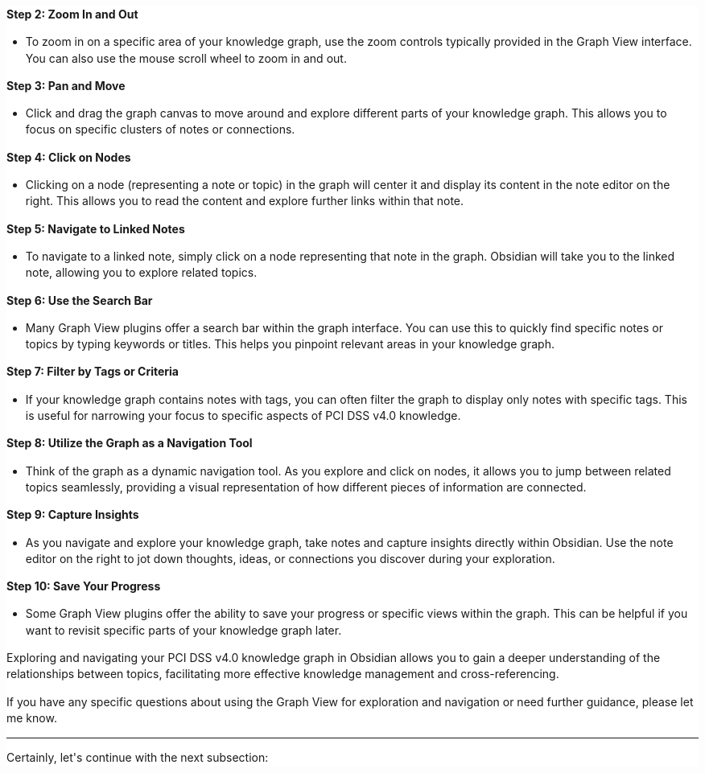 **Step 2: Zoom In and Out**

- To zoom in on a specific area of your knowledge graph, use the zoom controls typically provided in the Graph View interface. You can also use the mouse scroll wheel to zoom in and out.

**Step 3: Pan and Move**

- Click and drag the graph canvas to move around and explore different parts of your knowledge graph. This allows you to focus on specific clusters of notes or connections.

**Step 4: Click on Nodes**

- Clicking on a node (representing a note or topic) in the graph will center it and display its content in the note editor on the right. This allows you to read the content and explore further links within that note.

**Step 5: Navigate to Linked Notes**

- To navigate to a linked note, simply click on a node representing that note in the graph. Obsidian will take you to the linked note, allowing you to explore related topics.

**Step 6: Use the Search Bar**

- Many Graph View plugins offer a search bar within the graph interface. You can use this to quickly find specific notes or topics by typing keywords or titles. This helps you pinpoint relevant areas in your knowledge graph.

**Step 7: Filter by Tags or Criteria**

- If your knowledge graph contains notes with tags, you can often filter the graph to display only notes with specific tags. This is useful for narrowing your focus to specific aspects of PCI DSS v4.0 knowledge.

**Step 8: Utilize the Graph as a Navigation Tool**

- Think of the graph as a dynamic navigation tool. As you explore and click on nodes, it allows you to jump between related topics seamlessly, providing a visual representation of how different pieces of information are connected.

**Step 9: Capture Insights**

- As you navigate and explore your knowledge graph, take notes and capture insights directly within Obsidian. Use the note editor on the right to jot down thoughts, ideas, or connections you discover during your exploration.

**Step 10: Save Your Progress**

- Some Graph View plugins offer the ability to save your progress or specific views within the graph. This can be helpful if you want to revisit specific parts of your knowledge graph later.

Exploring and navigating your PCI DSS v4.0 knowledge graph in Obsidian allows you to gain a deeper understanding of the relationships between topics, facilitating more effective knowledge management and cross-referencing.

If you have any specific questions about using the Graph View for exploration and navigation or need further guidance, please let me know.

---

Certainly, let's continue with the next subsection:
